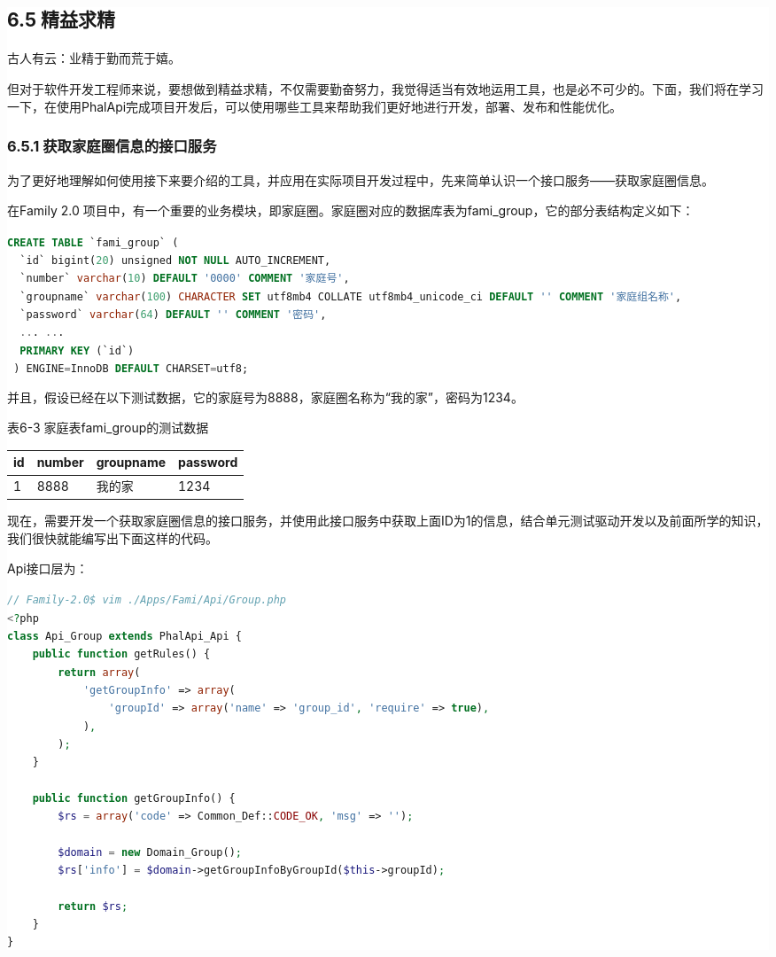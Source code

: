 

## 6.5 精益求精

古人有云：业精于勤而荒于嬉。  

但对于软件开发工程师来说，要想做到精益求精，不仅需要勤奋努力，我觉得适当有效地运用工具，也是必不可少的。下面，我们将在学习一下，在使用PhalApi完成项目开发后，可以使用哪些工具来帮助我们更好地进行开发，部署、发布和性能优化。

### 6.5.1 获取家庭圈信息的接口服务
为了更好地理解如何使用接下来要介绍的工具，并应用在实际项目开发过程中，先来简单认识一个接口服务——获取家庭圈信息。  

在Family 2.0 项目中，有一个重要的业务模块，即家庭圈。家庭圈对应的数据库表为fami_group，它的部分表结构定义如下：  
```sql
CREATE TABLE `fami_group` (
  `id` bigint(20) unsigned NOT NULL AUTO_INCREMENT,
  `number` varchar(10) DEFAULT '0000' COMMENT '家庭号',
  `groupname` varchar(100) CHARACTER SET utf8mb4 COLLATE utf8mb4_unicode_ci DEFAULT '' COMMENT '家庭组名称',
  `password` varchar(64) DEFAULT '' COMMENT '密码',
  ... ...
  PRIMARY KEY (`id`)
 ) ENGINE=InnoDB DEFAULT CHARSET=utf8;
```

并且，假设已经在以下测试数据，它的家庭号为8888，家庭圈名称为“我的家”，密码为1234。 

表6-3 家庭表fami_group的测试数据  

id|number|groupname|password
---|---|---|---
1|8888|我的家|1234

现在，需要开发一个获取家庭圈信息的接口服务，并使用此接口服务中获取上面ID为1的信息，结合单元测试驱动开发以及前面所学的知识，我们很快就能编写出下面这样的代码。  

Api接口层为：  
```php
// Family-2.0$ vim ./Apps/Fami/Api/Group.php 
<?php
class Api_Group extends PhalApi_Api {
    public function getRules() {
        return array(
            'getGroupInfo' => array(
                'groupId' => array('name' => 'group_id', 'require' => true),
            ),
        );
    }

    public function getGroupInfo() {
        $rs = array('code' => Common_Def::CODE_OK, 'msg' => '');

        $domain = new Domain_Group();
        $rs['info'] = $domain->getGroupInfoByGroupId($this->groupId);

        return $rs;
    }
}
```

